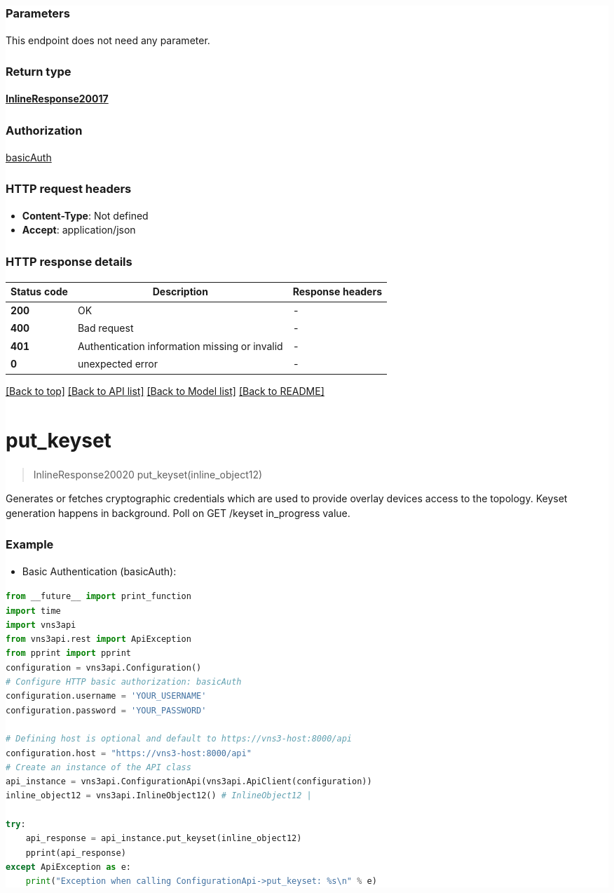 ### Parameters
This endpoint does not need any parameter.

### Return type

[**InlineResponse20017**](InlineResponse20017.md)

### Authorization

[basicAuth](../README.md#basicAuth)

### HTTP request headers

 - **Content-Type**: Not defined
 - **Accept**: application/json

### HTTP response details
| Status code | Description | Response headers |
|-------------|-------------|------------------|
**200** | OK |  -  |
**400** | Bad request |  -  |
**401** | Authentication information missing or invalid |  -  |
**0** | unexpected error |  -  |

[[Back to top]](#) [[Back to API list]](../README.md#documentation-for-api-endpoints) [[Back to Model list]](../README.md#documentation-for-models) [[Back to README]](../README.md)

# **put_keyset**
> InlineResponse20020 put_keyset(inline_object12)



Generates or fetches cryptographic credentials which are used to provide overlay devices access to the topology.  Keyset generation happens in background. Poll on GET /keyset in_progress value. 

### Example

* Basic Authentication (basicAuth):
```python
from __future__ import print_function
import time
import vns3api
from vns3api.rest import ApiException
from pprint import pprint
configuration = vns3api.Configuration()
# Configure HTTP basic authorization: basicAuth
configuration.username = 'YOUR_USERNAME'
configuration.password = 'YOUR_PASSWORD'

# Defining host is optional and default to https://vns3-host:8000/api
configuration.host = "https://vns3-host:8000/api"
# Create an instance of the API class
api_instance = vns3api.ConfigurationApi(vns3api.ApiClient(configuration))
inline_object12 = vns3api.InlineObject12() # InlineObject12 | 

try:
    api_response = api_instance.put_keyset(inline_object12)
    pprint(api_response)
except ApiException as e:
    print("Exception when calling ConfigurationApi->put_keyset: %s\n" % e)
```
